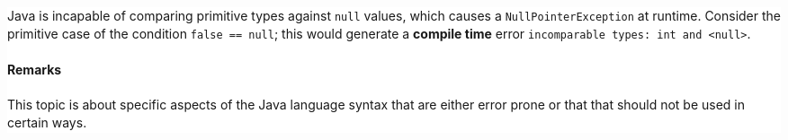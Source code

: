 Java is incapable of comparing primitive types against `null` values, which causes a `NullPointerException` at runtime. Consider the primitive case of the condition `false == null`; this would generate a **compile time** error `incomparable types: int and <null>`.



#### Remarks


This topic is about specific aspects of the Java language syntax that are either error prone or that that should not be used in certain ways.

